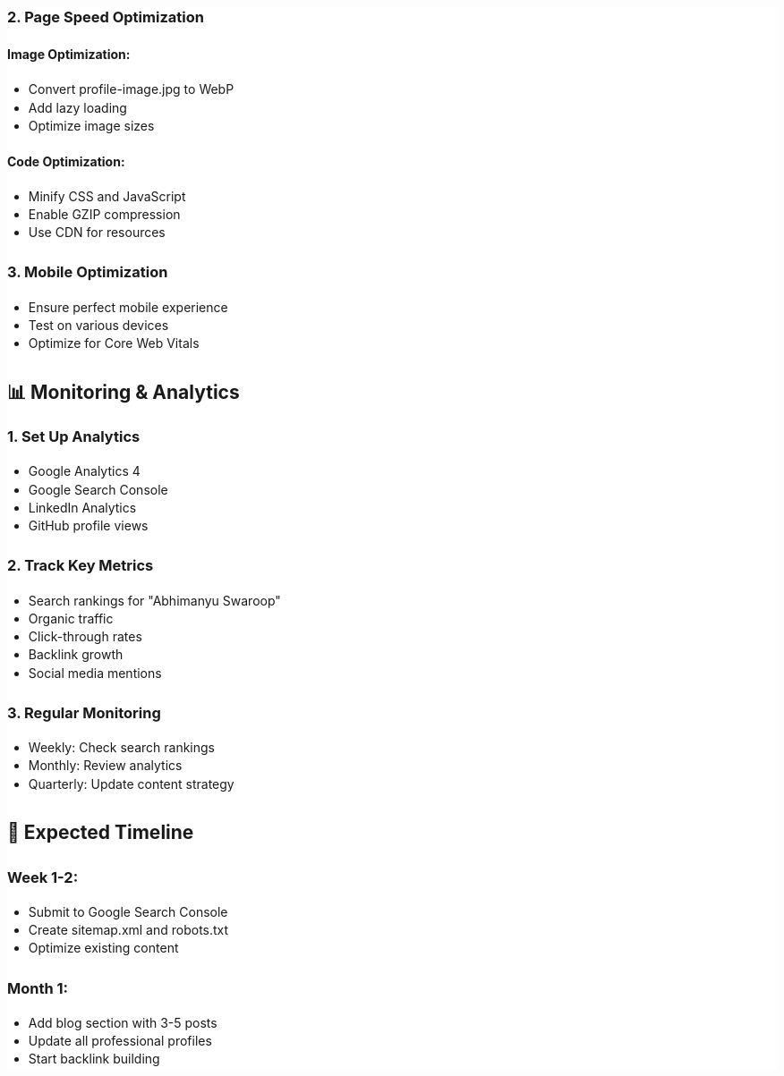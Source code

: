 ### 2. **Page Speed Optimization**

#### Image Optimization:
- Convert profile-image.jpg to WebP
- Add lazy loading
- Optimize image sizes

#### Code Optimization:
- Minify CSS and JavaScript
- Enable GZIP compression
- Use CDN for resources

### 3. **Mobile Optimization**
- Ensure perfect mobile experience
- Test on various devices
- Optimize for Core Web Vitals

## 📊 Monitoring & Analytics

### 1. **Set Up Analytics**
- Google Analytics 4
- Google Search Console
- LinkedIn Analytics
- GitHub profile views

### 2. **Track Key Metrics**
- Search rankings for "Abhimanyu Swaroop"
- Organic traffic
- Click-through rates
- Backlink growth
- Social media mentions

### 3. **Regular Monitoring**
- Weekly: Check search rankings
- Monthly: Review analytics
- Quarterly: Update content strategy

## 🎯 Expected Timeline

### Week 1-2:
- Submit to Google Search Console
- Create sitemap.xml and robots.txt
- Optimize existing content

### Month 1:
- Add blog section with 3-5 posts
- Update all professional profiles
- Start backlink building
